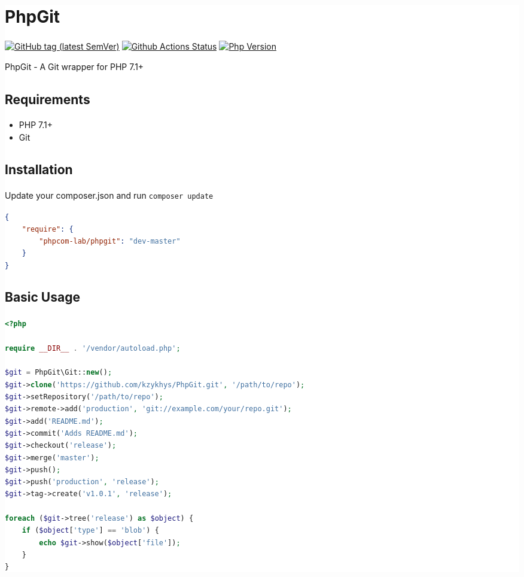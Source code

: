 # PhpGit

[![GitHub tag (latest SemVer)](https://img.shields.io/github/tag/phpcom-lab/phpgit)](https://github.com/phpcom-lab/phpgit)
[![Github Actions Status](https://github.com/phpcom-lab/phpgit/workflows/Unit-tests/badge.svg)](https://github.com/phpcom-lab/phpgit/actions)
[![Php Version](https://img.shields.io/badge/php-%3E7.1.0-brightgreen.svg?maxAge=2592000)](https://packagist.org/packages/toolkit/sys-utils)

PhpGit - A Git wrapper for PHP 7.1+

## Requirements

* PHP 7.1+
* Git

## Installation

Update your composer.json and run `composer update`

``` json
{
    "require": {
        "phpcom-lab/phpgit": "dev-master"
    }
}
```

## Basic Usage

```php
<?php

require __DIR__ . '/vendor/autoload.php';

$git = PhpGit\Git::new();
$git->clone('https://github.com/kzykhys/PhpGit.git', '/path/to/repo');
$git->setRepository('/path/to/repo');
$git->remote->add('production', 'git://example.com/your/repo.git');
$git->add('README.md');
$git->commit('Adds README.md');
$git->checkout('release');
$git->merge('master');
$git->push();
$git->push('production', 'release');
$git->tag->create('v1.0.1', 'release');

foreach ($git->tree('release') as $object) {
    if ($object['type'] == 'blob') {
        echo $git->show($object['file']);
    }
}
```
